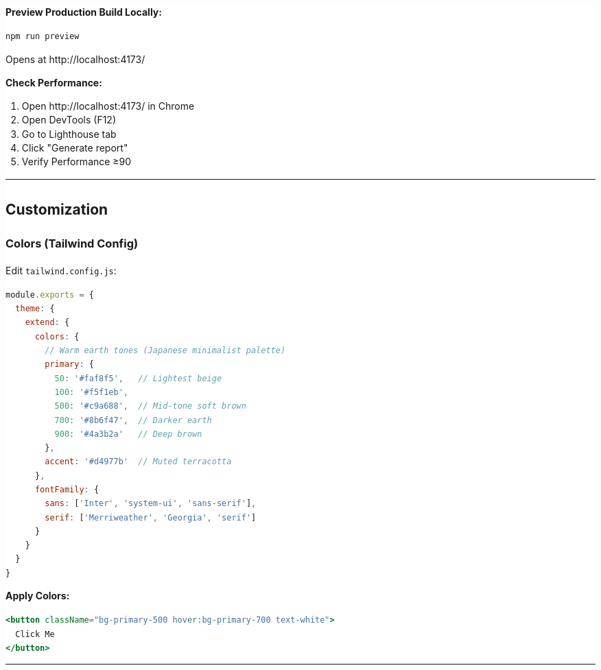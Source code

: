 **Preview Production Build Locally:**
```bash
npm run preview
```

Opens at http://localhost:4173/

**Check Performance:**
1. Open http://localhost:4173/ in Chrome
2. Open DevTools (F12)
3. Go to Lighthouse tab
4. Click "Generate report"
5. Verify Performance ≥90

---

## Customization

### Colors (Tailwind Config)

Edit `tailwind.config.js`:

```javascript
module.exports = {
  theme: {
    extend: {
      colors: {
        // Warm earth tones (Japanese minimalist palette)
        primary: {
          50: '#faf8f5',   // Lightest beige
          100: '#f5f1eb',
          500: '#c9a688',  // Mid-tone soft brown
          700: '#8b6f47',  // Darker earth
          900: '#4a3b2a'   // Deep brown
        },
        accent: '#d4977b'  // Muted terracotta
      },
      fontFamily: {
        sans: ['Inter', 'system-ui', 'sans-serif'],
        serif: ['Merriweather', 'Georgia', 'serif']
      }
    }
  }
}
```

**Apply Colors:**
```jsx
<button className="bg-primary-500 hover:bg-primary-700 text-white">
  Click Me
</button>
```

---
